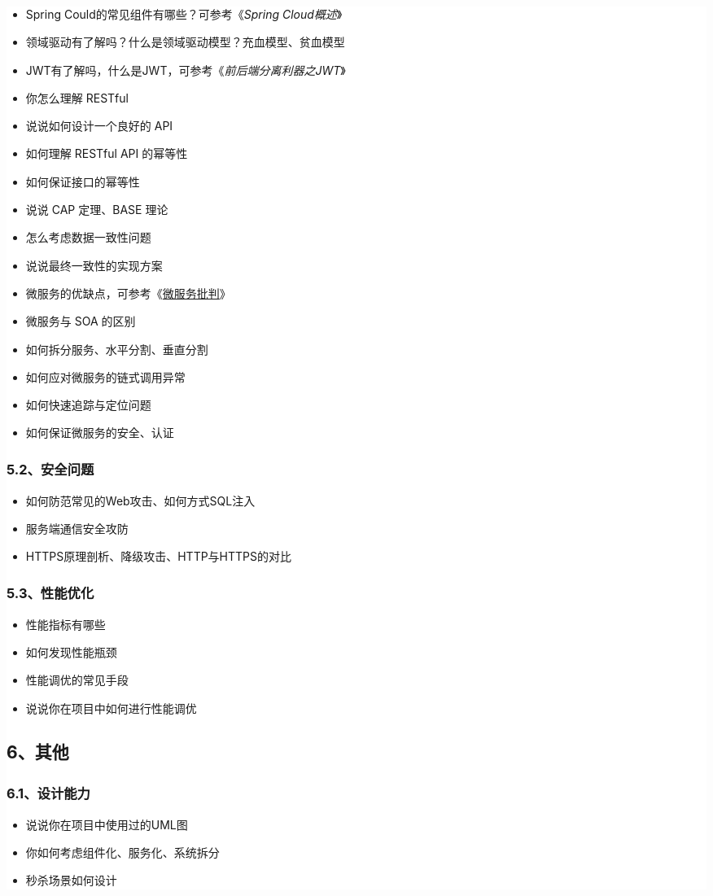 -   Spring Could的常见组件有哪些？可参考《*Spring Cloud概述*》

-   领域驱动有了解吗？什么是领域驱动模型？充血模型、贫血模型

-   JWT有了解吗，什么是JWT，可参考《*前后端分离利器之JWT*》

-   你怎么理解 RESTful

-   说说如何设计一个良好的 API

-   如何理解 RESTful API 的幂等性

-   如何保证接口的幂等性

-   说说 CAP 定理、BASE 理论

-   怎么考虑数据一致性问题

-   说说最终一致性的实现方案

-   微服务的优缺点，可参考《[微服务批判](http://mp.weixin.qq.com/s?__biz=MzI1NDQ3MjQxNA==&mid=2247485005&idx=1&sn=78a1d286c6a15a81ea5dcf6634a70b54&chksm=e9c5fffcdeb276ea3c766a6e5954685db0e89bea8ff0f47c9a3ff2c0c02991f791a5160287c4&scene=21#wechat_redirect)》

-   微服务与 SOA 的区别

-   如何拆分服务、水平分割、垂直分割

-   如何应对微服务的链式调用异常

-   如何快速追踪与定位问题

-   如何保证微服务的安全、认证

### **5.2、安全问题**

-   如何防范常见的Web攻击、如何方式SQL注入

-   服务端通信安全攻防

-   HTTPS原理剖析、降级攻击、HTTP与HTTPS的对比

### **5.3、性能优化**

-   性能指标有哪些

-   如何发现性能瓶颈

-   性能调优的常见手段

-   说说你在项目中如何进行性能调优

**6、其他**
-----------

### **6.1、设计能力**

-   说说你在项目中使用过的UML图

-   你如何考虑组件化、服务化、系统拆分

-   秒杀场景如何设计
